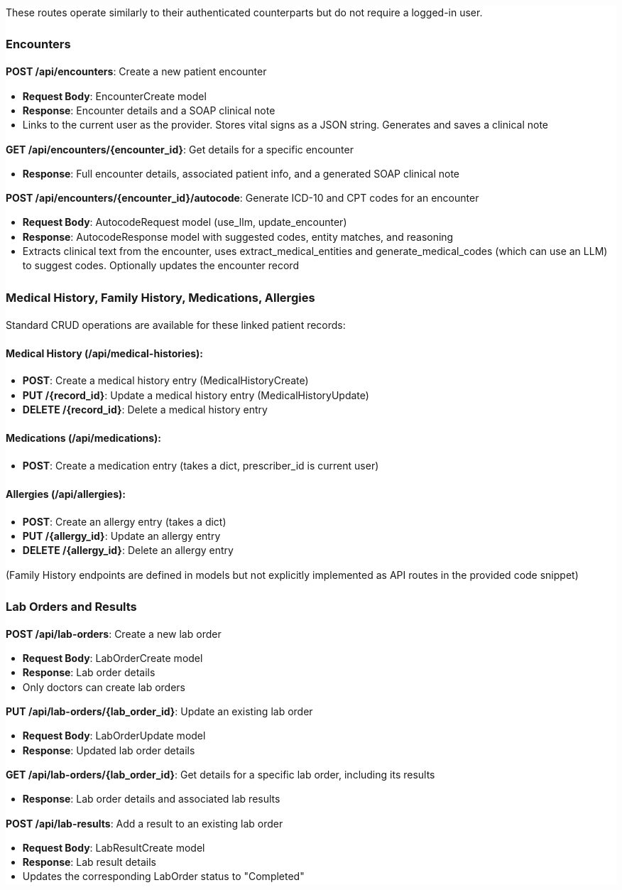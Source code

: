 These routes operate similarly to their authenticated counterparts but do not require a logged-in user.

### Encounters

**POST /api/encounters**: Create a new patient encounter
- **Request Body**: EncounterCreate model
- **Response**: Encounter details and a SOAP clinical note
- Links to the current user as the provider. Stores vital signs as a JSON string. Generates and saves a clinical note

**GET /api/encounters/{encounter_id}**: Get details for a specific encounter
- **Response**: Full encounter details, associated patient info, and a generated SOAP clinical note

**POST /api/encounters/{encounter_id}/autocode**: Generate ICD-10 and CPT codes for an encounter
- **Request Body**: AutocodeRequest model (use_llm, update_encounter)
- **Response**: AutocodeResponse model with suggested codes, entity matches, and reasoning
- Extracts clinical text from the encounter, uses extract_medical_entities and generate_medical_codes (which can use an LLM) to suggest codes. Optionally updates the encounter record

### Medical History, Family History, Medications, Allergies

Standard CRUD operations are available for these linked patient records:

#### Medical History (/api/medical-histories):
- **POST**: Create a medical history entry (MedicalHistoryCreate)
- **PUT /{record_id}**: Update a medical history entry (MedicalHistoryUpdate)
- **DELETE /{record_id}**: Delete a medical history entry

#### Medications (/api/medications):
- **POST**: Create a medication entry (takes a dict, prescriber_id is current user)

#### Allergies (/api/allergies):
- **POST**: Create an allergy entry (takes a dict)
- **PUT /{allergy_id}**: Update an allergy entry
- **DELETE /{allergy_id}**: Delete an allergy entry

(Family History endpoints are defined in models but not explicitly implemented as API routes in the provided code snippet)

### Lab Orders and Results

**POST /api/lab-orders**: Create a new lab order
- **Request Body**: LabOrderCreate model
- **Response**: Lab order details
- Only doctors can create lab orders

**PUT /api/lab-orders/{lab_order_id}**: Update an existing lab order
- **Request Body**: LabOrderUpdate model
- **Response**: Updated lab order details

**GET /api/lab-orders/{lab_order_id}**: Get details for a specific lab order, including its results
- **Response**: Lab order details and associated lab results

**POST /api/lab-results**: Add a result to an existing lab order
- **Request Body**: LabResultCreate model
- **Response**: Lab result details
- Updates the corresponding LabOrder status to "Completed"
